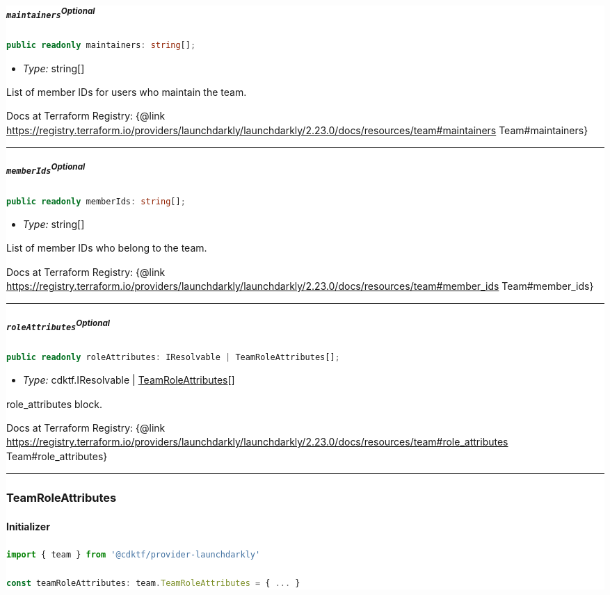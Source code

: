 ##### `maintainers`<sup>Optional</sup> <a name="maintainers" id="@cdktf/provider-launchdarkly.team.TeamConfig.property.maintainers"></a>

```typescript
public readonly maintainers: string[];
```

- *Type:* string[]

List of member IDs for users who maintain the team.

Docs at Terraform Registry: {@link https://registry.terraform.io/providers/launchdarkly/launchdarkly/2.23.0/docs/resources/team#maintainers Team#maintainers}

---

##### `memberIds`<sup>Optional</sup> <a name="memberIds" id="@cdktf/provider-launchdarkly.team.TeamConfig.property.memberIds"></a>

```typescript
public readonly memberIds: string[];
```

- *Type:* string[]

List of member IDs who belong to the team.

Docs at Terraform Registry: {@link https://registry.terraform.io/providers/launchdarkly/launchdarkly/2.23.0/docs/resources/team#member_ids Team#member_ids}

---

##### `roleAttributes`<sup>Optional</sup> <a name="roleAttributes" id="@cdktf/provider-launchdarkly.team.TeamConfig.property.roleAttributes"></a>

```typescript
public readonly roleAttributes: IResolvable | TeamRoleAttributes[];
```

- *Type:* cdktf.IResolvable | <a href="#@cdktf/provider-launchdarkly.team.TeamRoleAttributes">TeamRoleAttributes</a>[]

role_attributes block.

Docs at Terraform Registry: {@link https://registry.terraform.io/providers/launchdarkly/launchdarkly/2.23.0/docs/resources/team#role_attributes Team#role_attributes}

---

### TeamRoleAttributes <a name="TeamRoleAttributes" id="@cdktf/provider-launchdarkly.team.TeamRoleAttributes"></a>

#### Initializer <a name="Initializer" id="@cdktf/provider-launchdarkly.team.TeamRoleAttributes.Initializer"></a>

```typescript
import { team } from '@cdktf/provider-launchdarkly'

const teamRoleAttributes: team.TeamRoleAttributes = { ... }
```
